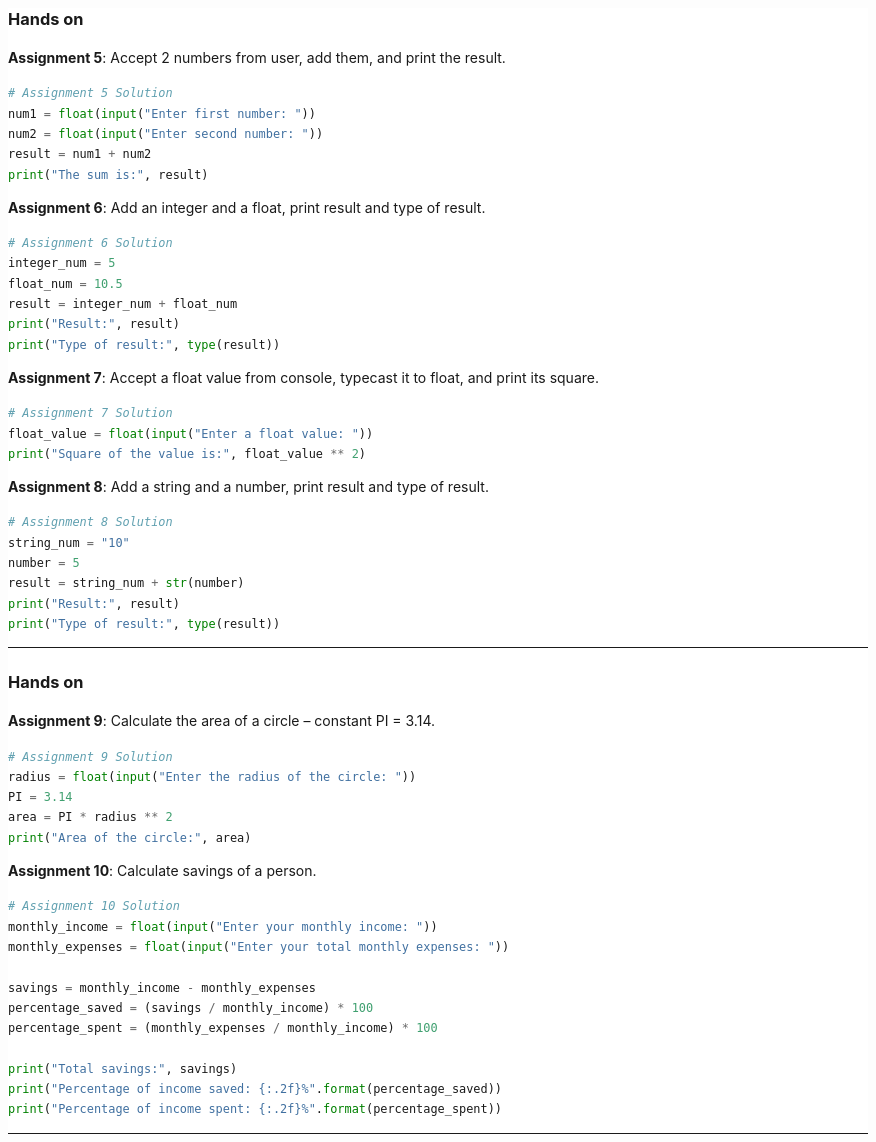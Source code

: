 ### Hands on
**Assignment 5**: Accept 2 numbers from user, add them, and print the result.

```python
# Assignment 5 Solution
num1 = float(input("Enter first number: "))
num2 = float(input("Enter second number: "))
result = num1 + num2
print("The sum is:", result)
```

**Assignment 6**: Add an integer and a float, print result and type of result.

```python
# Assignment 6 Solution
integer_num = 5
float_num = 10.5
result = integer_num + float_num
print("Result:", result)
print("Type of result:", type(result))
```

**Assignment 7**: Accept a float value from console, typecast it to float, and print its square.

```python
# Assignment 7 Solution
float_value = float(input("Enter a float value: "))
print("Square of the value is:", float_value ** 2)
```

**Assignment 8**: Add a string and a number, print result and type of result.

```python
# Assignment 8 Solution
string_num = "10"
number = 5
result = string_num + str(number)
print("Result:", result)
print("Type of result:", type(result))
```

---

### Hands on
**Assignment 9**: Calculate the area of a circle – constant PI = 3.14.

```python
# Assignment 9 Solution
radius = float(input("Enter the radius of the circle: "))
PI = 3.14
area = PI * radius ** 2
print("Area of the circle:", area)
```

**Assignment 10**: Calculate savings of a person.

```python
# Assignment 10 Solution
monthly_income = float(input("Enter your monthly income: "))
monthly_expenses = float(input("Enter your total monthly expenses: "))

savings = monthly_income - monthly_expenses
percentage_saved = (savings / monthly_income) * 100
percentage_spent = (monthly_expenses / monthly_income) * 100

print("Total savings:", savings)
print("Percentage of income saved: {:.2f}%".format(percentage_saved))
print("Percentage of income spent: {:.2f}%".format(percentage_spent))
```

---